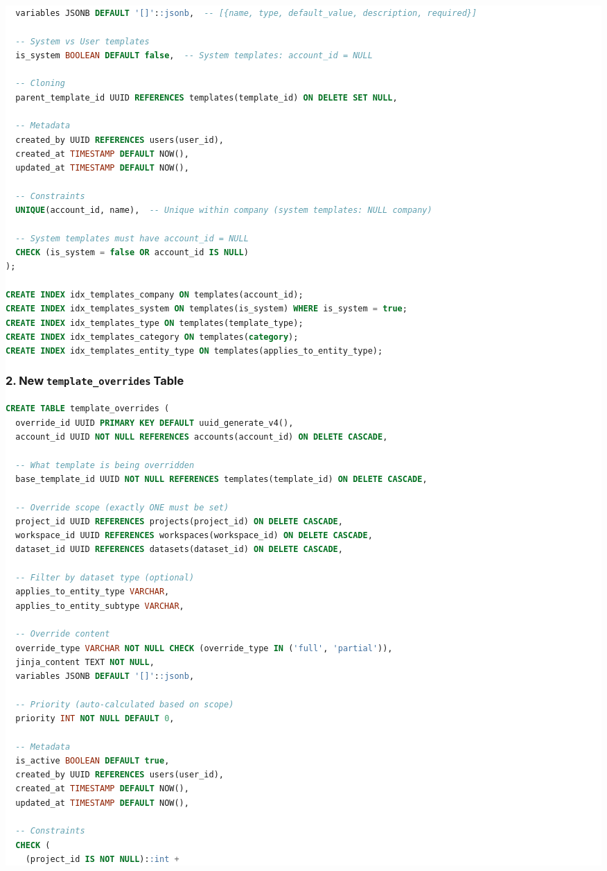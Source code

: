 ```sql
  variables JSONB DEFAULT '[]'::jsonb,  -- [{name, type, default_value, description, required}]

  -- System vs User templates
  is_system BOOLEAN DEFAULT false,  -- System templates: account_id = NULL

  -- Cloning
  parent_template_id UUID REFERENCES templates(template_id) ON DELETE SET NULL,

  -- Metadata
  created_by UUID REFERENCES users(user_id),
  created_at TIMESTAMP DEFAULT NOW(),
  updated_at TIMESTAMP DEFAULT NOW(),

  -- Constraints
  UNIQUE(account_id, name),  -- Unique within company (system templates: NULL company)

  -- System templates must have account_id = NULL
  CHECK (is_system = false OR account_id IS NULL)
);

CREATE INDEX idx_templates_company ON templates(account_id);
CREATE INDEX idx_templates_system ON templates(is_system) WHERE is_system = true;
CREATE INDEX idx_templates_type ON templates(template_type);
CREATE INDEX idx_templates_category ON templates(category);
CREATE INDEX idx_templates_entity_type ON templates(applies_to_entity_type);
```

### 2. New `template_overrides` Table

```sql
CREATE TABLE template_overrides (
  override_id UUID PRIMARY KEY DEFAULT uuid_generate_v4(),
  account_id UUID NOT NULL REFERENCES accounts(account_id) ON DELETE CASCADE,

  -- What template is being overridden
  base_template_id UUID NOT NULL REFERENCES templates(template_id) ON DELETE CASCADE,

  -- Override scope (exactly ONE must be set)
  project_id UUID REFERENCES projects(project_id) ON DELETE CASCADE,
  workspace_id UUID REFERENCES workspaces(workspace_id) ON DELETE CASCADE,
  dataset_id UUID REFERENCES datasets(dataset_id) ON DELETE CASCADE,

  -- Filter by dataset type (optional)
  applies_to_entity_type VARCHAR,
  applies_to_entity_subtype VARCHAR,

  -- Override content
  override_type VARCHAR NOT NULL CHECK (override_type IN ('full', 'partial')),
  jinja_content TEXT NOT NULL,
  variables JSONB DEFAULT '[]'::jsonb,

  -- Priority (auto-calculated based on scope)
  priority INT NOT NULL DEFAULT 0,

  -- Metadata
  is_active BOOLEAN DEFAULT true,
  created_by UUID REFERENCES users(user_id),
  created_at TIMESTAMP DEFAULT NOW(),
  updated_at TIMESTAMP DEFAULT NOW(),

  -- Constraints
  CHECK (
    (project_id IS NOT NULL)::int +
```